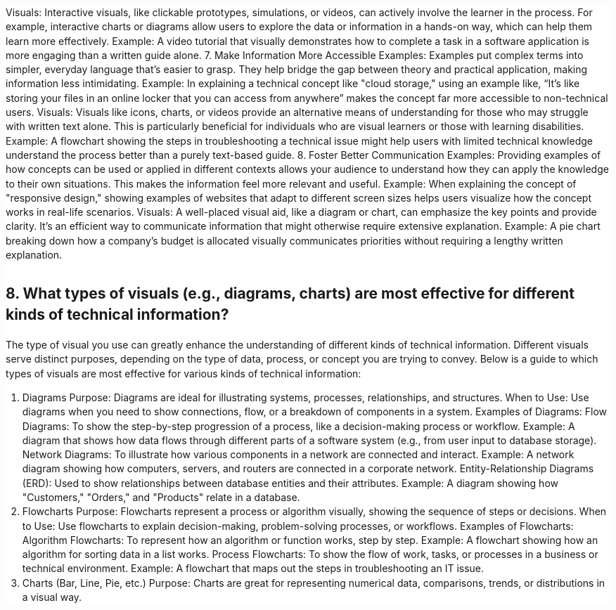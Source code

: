 Visuals: Interactive visuals, like clickable prototypes, simulations, or videos, can actively involve the learner in the process. For example, interactive charts or diagrams allow users to explore the data or information in a hands-on way, which can help them learn more effectively.
Example: A video tutorial that visually demonstrates how to complete a task in a software application is more engaging than a written guide alone.
7. Make Information More Accessible
Examples: Examples put complex terms into simpler, everyday language that’s easier to grasp. They help bridge the gap between theory and practical application, making information less intimidating.
Example: In explaining a technical concept like "cloud storage," using an example like, “It’s like storing your files in an online locker that you can access from anywhere” makes the concept far more accessible to non-technical users.
Visuals: Visuals like icons, charts, or videos provide an alternative means of understanding for those who may struggle with written text alone. This is particularly beneficial for individuals who are visual learners or those with learning disabilities.
Example: A flowchart showing the steps in troubleshooting a technical issue might help users with limited technical knowledge understand the process better than a purely text-based guide.
8. Foster Better Communication
Examples: Providing examples of how concepts can be used or applied in different contexts allows your audience to understand how they can apply the knowledge to their own situations. This makes the information feel more relevant and useful.
Example: When explaining the concept of "responsive design," showing examples of websites that adapt to different screen sizes helps users visualize how the concept works in real-life scenarios.
Visuals: A well-placed visual aid, like a diagram or chart, can emphasize the key points and provide clarity. It’s an efficient way to communicate information that might otherwise require extensive explanation.
Example: A pie chart breaking down how a company’s budget is allocated visually communicates priorities without requiring a lengthy written explanation.

## 8. What types of visuals (e.g., diagrams, charts) are most effective for different kinds of technical information?

The type of visual you use can greatly enhance the understanding of different kinds of technical information. Different visuals serve distinct purposes, depending on the type of data, process, or concept you are trying to convey. Below is a guide to which types of visuals are most effective for various kinds of technical information:

1. Diagrams
Purpose: Diagrams are ideal for illustrating systems, processes, relationships, and structures.
When to Use: Use diagrams when you need to show connections, flow, or a breakdown of components in a system.
Examples of Diagrams:
Flow Diagrams: To show the step-by-step progression of a process, like a decision-making process or workflow.
Example: A diagram that shows how data flows through different parts of a software system (e.g., from user input to database storage).
Network Diagrams: To illustrate how various components in a network are connected and interact.
Example: A network diagram showing how computers, servers, and routers are connected in a corporate network.
Entity-Relationship Diagrams (ERD): Used to show relationships between database entities and their attributes.
Example: A diagram showing how "Customers," "Orders," and "Products" relate in a database.
2. Flowcharts
Purpose: Flowcharts represent a process or algorithm visually, showing the sequence of steps or decisions.
When to Use: Use flowcharts to explain decision-making, problem-solving processes, or workflows.
Examples of Flowcharts:
Algorithm Flowcharts: To represent how an algorithm or function works, step by step.
Example: A flowchart showing how an algorithm for sorting data in a list works.
Process Flowcharts: To show the flow of work, tasks, or processes in a business or technical environment.
Example: A flowchart that maps out the steps in troubleshooting an IT issue.
3. Charts (Bar, Line, Pie, etc.)
Purpose: Charts are great for representing numerical data, comparisons, trends, or distributions in a visual way.